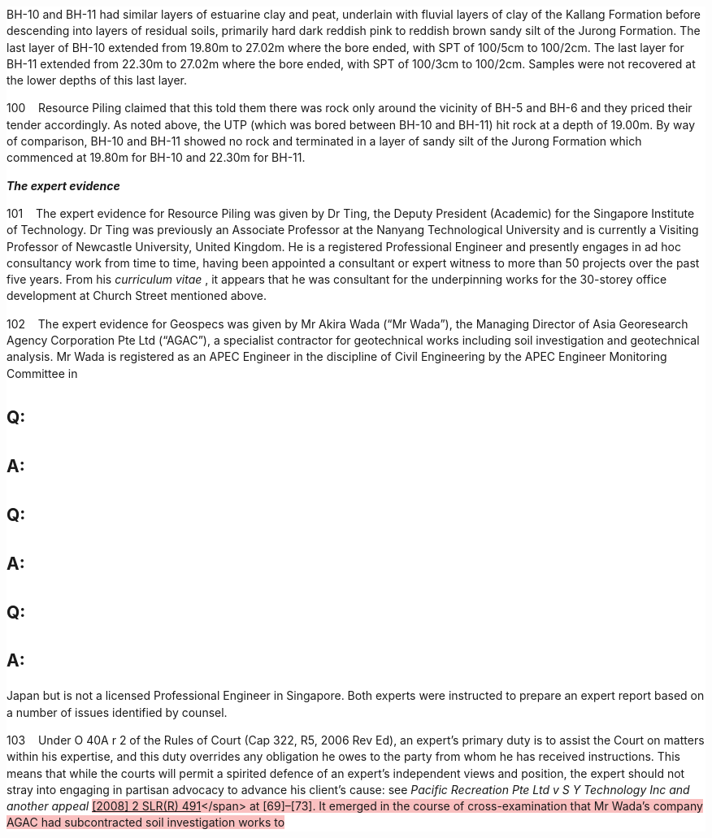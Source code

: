  BH-10 and BH-11 had similar layers of estuarine clay and peat, underlain with fluvial layers of clay of the Kallang Formation before descending into layers of residual soils, primarily hard dark reddish pink to reddish brown sandy silt of the Jurong Formation. The last layer of BH-10 extended from 19.80m to 27.02m where the bore ended, with SPT of 100/5cm to 100/2cm. The last layer for BH-11 extended from 22.30m to 27.02m where the bore ended, with SPT of 100/3cm to 100/2cm. Samples were not recovered at the lower depths of this last layer. 

100    Resource Piling claimed that this told them there was rock only around the vicinity of BH-5 and BH-6 and they priced their tender accordingly. As noted above, the UTP (which was bored between BH-10 and BH-11) hit rock at a depth of 19.00m. By way of comparison, BH-10 and BH-11 showed no rock and terminated in a layer of sandy silt of the Jurong Formation which commenced at 19.80m for BH-10 and 22.30m for BH-11. 

**_The expert evidence_** 

101    The expert evidence for Resource Piling was given by Dr Ting, the Deputy President (Academic) for the Singapore Institute of Technology. Dr Ting was previously an Associate Professor at the Nanyang Technological University and is currently a Visiting Professor of Newcastle University, United Kingdom. He is a registered Professional Engineer and presently engages in ad hoc consultancy work from time to time, having been appointed a consultant or expert witness to more than 50 projects over the past five years. From his _curriculum vitae_ , it appears that he was consultant for the underpinning works for the 30-storey office development at Church Street mentioned above. 

102    The expert evidence for Geospecs was given by Mr Akira Wada (“Mr Wada”), the Managing Director of Asia Georesearch Agency Corporation Pte Ltd (“AGAC”), a specialist contractor for geotechnical works including soil investigation and geotechnical analysis. Mr Wada is registered as an APEC Engineer in the discipline of Civil Engineering by the APEC Engineer Monitoring Committee in 


## Q: 

## A: 

## Q: 

## A: 

## Q: 

## A: 

Japan but is not a licensed Professional Engineer in Singapore. Both experts were instructed to prepare an expert report based on a number of issues identified by counsel. 

103    Under O 40A r 2 of the Rules of Court (Cap 322, R5, 2006 Rev Ed), an expert’s primary duty is to assist the Court on matters within his expertise, and this duty overrides any obligation he owes to the party from whom he has received instructions. This means that while the courts will permit a spirited defence of an expert’s independent views and position, the expert should not stray into engaging in partisan advocacy to advance his client’s cause: see _Pacific Recreation Pte Ltd v S Y Technology Inc and another appeal_ <span style="background-color: #FAC0C0">[[2008] 2 SLR(R) 491]("https://www.open.gov.sg")</span> at [69]–[73]. It emerged in the course of cross-examination that Mr Wada’s company AGAC had subcontracted soil investigation works to 
